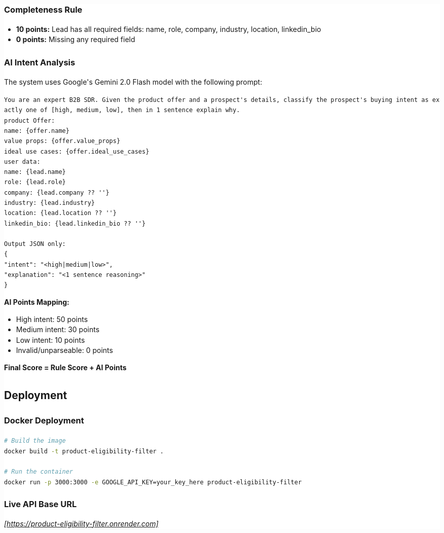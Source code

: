 ### Completeness Rule
- **10 points:** Lead has all required fields: name, role, company, industry, location, linkedin_bio
- **0 points:** Missing any required field

### AI Intent Analysis
The system uses Google's Gemini 2.0 Flash model with the following prompt:

```
You are an expert B2B SDR. Given the product offer and a prospect's details, classify the prospect's buying intent as exactly one of [high, medium, low], then in 1 sentence explain why.
product Offer:
name: {offer.name}
value props: {offer.value_props}
ideal use cases: {offer.ideal_use_cases}
user data:
name: {lead.name}
role: {lead.role}
company: {lead.company ?? ''}
industry: {lead.industry}
location: {lead.location ?? ''}
linkedin_bio: {lead.linkedin_bio ?? ''}

Output JSON only:
{
"intent": "<high|medium|low>",
"explanation": "<1 sentence reasoning>"
}
```

**AI Points Mapping:**
- High intent: 50 points
- Medium intent: 30 points
- Low intent: 10 points
- Invalid/unparseable: 0 points

**Final Score = Rule Score + AI Points**

## Deployment

### Docker Deployment
```bash
# Build the image
docker build -t product-eligibility-filter .

# Run the container
docker run -p 3000:3000 -e GOOGLE_API_KEY=your_key_here product-eligibility-filter
```

### Live API Base URL
*[https://product-eligibility-filter.onrender.com]*

